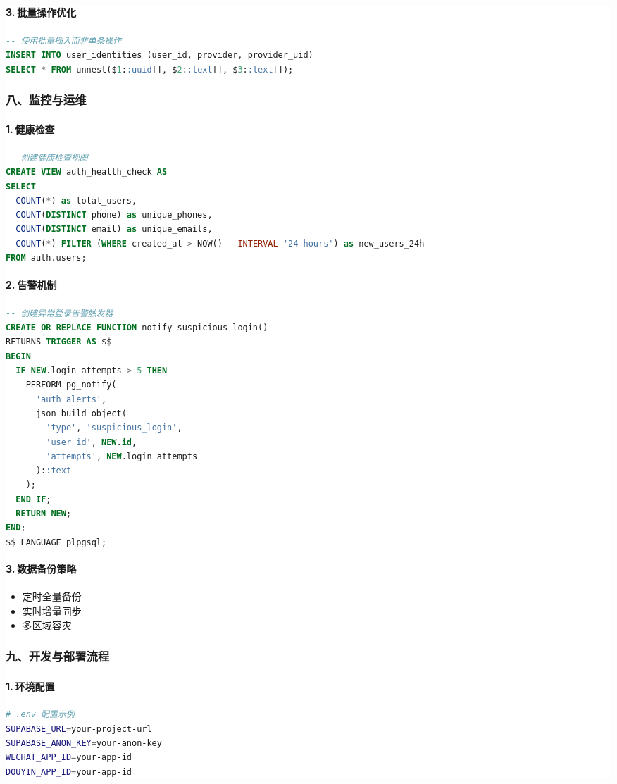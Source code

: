 #### 3. 批量操作优化
```sql
-- 使用批量插入而非单条操作
INSERT INTO user_identities (user_id, provider, provider_uid)
SELECT * FROM unnest($1::uuid[], $2::text[], $3::text[]);
```

### 八、监控与运维

#### 1. 健康检查
```sql
-- 创建健康检查视图
CREATE VIEW auth_health_check AS
SELECT 
  COUNT(*) as total_users,
  COUNT(DISTINCT phone) as unique_phones,
  COUNT(DISTINCT email) as unique_emails,
  COUNT(*) FILTER (WHERE created_at > NOW() - INTERVAL '24 hours') as new_users_24h
FROM auth.users;
```

#### 2. 告警机制
```sql
-- 创建异常登录告警触发器
CREATE OR REPLACE FUNCTION notify_suspicious_login()
RETURNS TRIGGER AS $$
BEGIN
  IF NEW.login_attempts > 5 THEN
    PERFORM pg_notify(
      'auth_alerts',
      json_build_object(
        'type', 'suspicious_login',
        'user_id', NEW.id,
        'attempts', NEW.login_attempts
      )::text
    );
  END IF;
  RETURN NEW;
END;
$$ LANGUAGE plpgsql;
```

#### 3. 数据备份策略
- 定时全量备份
- 实时增量同步
- 多区域容灾

### 九、开发与部署流程

#### 1. 环境配置
```bash
# .env 配置示例
SUPABASE_URL=your-project-url
SUPABASE_ANON_KEY=your-anon-key
WECHAT_APP_ID=your-app-id
DOUYIN_APP_ID=your-app-id
```
